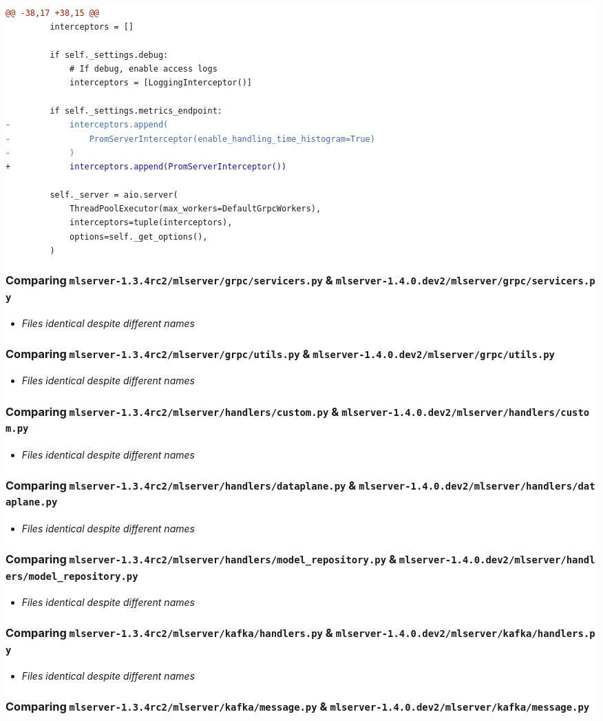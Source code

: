 ```diff
@@ -38,17 +38,15 @@
         interceptors = []
 
         if self._settings.debug:
             # If debug, enable access logs
             interceptors = [LoggingInterceptor()]
 
         if self._settings.metrics_endpoint:
-            interceptors.append(
-                PromServerInterceptor(enable_handling_time_histogram=True)
-            )
+            interceptors.append(PromServerInterceptor())
 
         self._server = aio.server(
             ThreadPoolExecutor(max_workers=DefaultGrpcWorkers),
             interceptors=tuple(interceptors),
             options=self._get_options(),
         )
```

### Comparing `mlserver-1.3.4rc2/mlserver/grpc/servicers.py` & `mlserver-1.4.0.dev2/mlserver/grpc/servicers.py`

 * *Files identical despite different names*

### Comparing `mlserver-1.3.4rc2/mlserver/grpc/utils.py` & `mlserver-1.4.0.dev2/mlserver/grpc/utils.py`

 * *Files identical despite different names*

### Comparing `mlserver-1.3.4rc2/mlserver/handlers/custom.py` & `mlserver-1.4.0.dev2/mlserver/handlers/custom.py`

 * *Files identical despite different names*

### Comparing `mlserver-1.3.4rc2/mlserver/handlers/dataplane.py` & `mlserver-1.4.0.dev2/mlserver/handlers/dataplane.py`

 * *Files identical despite different names*

### Comparing `mlserver-1.3.4rc2/mlserver/handlers/model_repository.py` & `mlserver-1.4.0.dev2/mlserver/handlers/model_repository.py`

 * *Files identical despite different names*

### Comparing `mlserver-1.3.4rc2/mlserver/kafka/handlers.py` & `mlserver-1.4.0.dev2/mlserver/kafka/handlers.py`

 * *Files identical despite different names*

### Comparing `mlserver-1.3.4rc2/mlserver/kafka/message.py` & `mlserver-1.4.0.dev2/mlserver/kafka/message.py`
